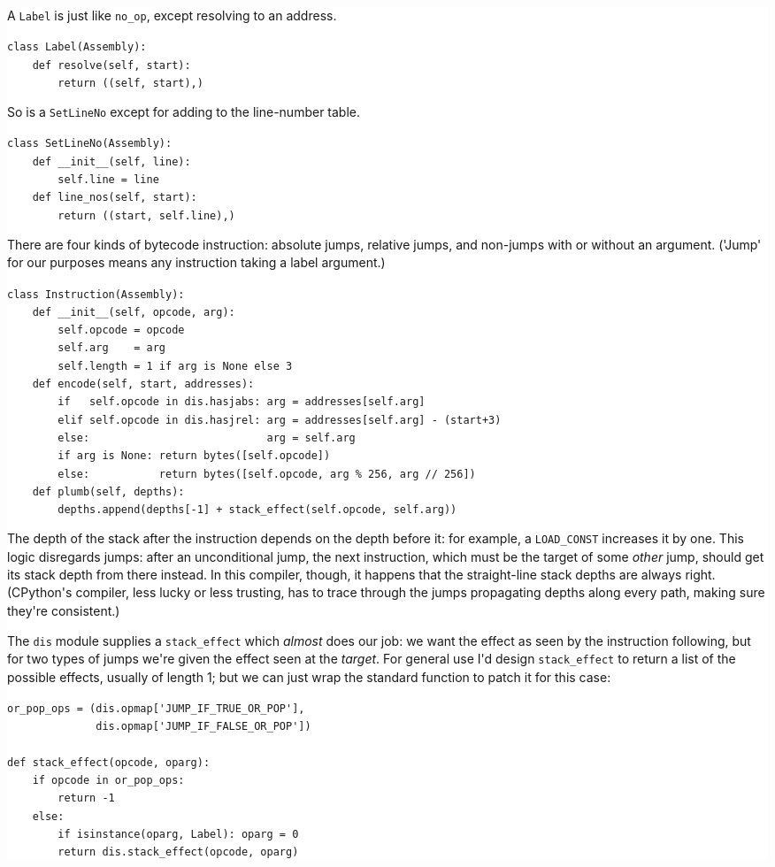 A `Label` is just like `no_op`, except resolving to an address.

    class Label(Assembly):
        def resolve(self, start):
            return ((self, start),)

So is a `SetLineNo` except for adding to the line-number table.

    class SetLineNo(Assembly):
        def __init__(self, line):
            self.line = line
        def line_nos(self, start):
            return ((start, self.line),)

There are four kinds of bytecode instruction: absolute jumps, relative
jumps, and non-jumps with or without an argument. ('Jump' for our
purposes means any instruction taking a label argument.)

    class Instruction(Assembly):
        def __init__(self, opcode, arg):
            self.opcode = opcode
            self.arg    = arg
            self.length = 1 if arg is None else 3
        def encode(self, start, addresses):
            if   self.opcode in dis.hasjabs: arg = addresses[self.arg]
            elif self.opcode in dis.hasjrel: arg = addresses[self.arg] - (start+3)
            else:                            arg = self.arg
            if arg is None: return bytes([self.opcode])
            else:           return bytes([self.opcode, arg % 256, arg // 256])
        def plumb(self, depths):
            depths.append(depths[-1] + stack_effect(self.opcode, self.arg))

The depth of the stack after the instruction depends on the depth
before it: for example, a `LOAD_CONST` increases it by one. This logic
disregards jumps: after an unconditional jump, the next instruction,
which must be the target of some *other* jump, should get its stack
depth from there instead. In this compiler, though, it happens that
the straight-line stack depths are always right. (CPython's compiler,
less lucky or less trusting, has to trace through the jumps
propagating depths along every path, making sure they're consistent.)

The `dis` module supplies a `stack_effect` which *almost* does our
job: we want the effect as seen by the instruction following, but for
two types of jumps we're given the effect seen at the *target*. For
general use I'd design `stack_effect` to return a list of the possible
effects, usually of length 1; but we can just wrap the standard
function to patch it for this case:

    or_pop_ops = (dis.opmap['JUMP_IF_TRUE_OR_POP'],
                  dis.opmap['JUMP_IF_FALSE_OR_POP'])

    def stack_effect(opcode, oparg):
        if opcode in or_pop_ops:
            return -1
        else:
            if isinstance(oparg, Label): oparg = 0
            return dis.stack_effect(opcode, oparg)


[^1]: A Python bytestring, such as `b'foo'`, is like a string, but
[^2]: There's no tool to dump the AST and the disassembly together like this.
[^3]: `POP_TOP` is not part of the code for the `if`
[^4]: You might wonder if this is quite correct: what if the code